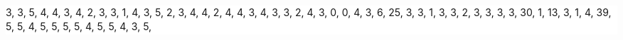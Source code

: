 3,
3,
5,
4,
4,
3,
4,
2,
3,
3,
1,
4,
3,
5,
2,
3,
4,
4,
2,
4,
4,
3,
4,
3,
3,
2,
4,
3,
0,
0,
4,
3,
6,
25,
3,
3,
1,
3,
3,
2,
3,
3,
3,
3,
30,
1,
13,
3,
1,
4,
39,
5,
5,
4,
5,
5,
5,
5,
4,
5,
5,
4,
3,
5,